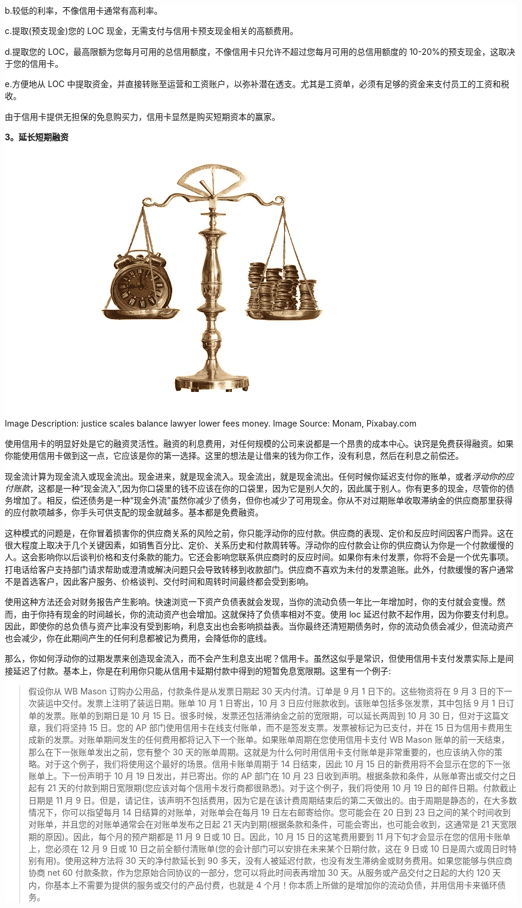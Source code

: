 b.较低的利率，不像信用卡通常有高利率。

c.提取(预支现金)您的 LOC 现金，无需支付与信用卡预支现金相关的高额费用。

d.提取您的 LOC，最高限额为您每月可用的总信用额度，不像信用卡只允许不超过您每月可用的总信用额度的 10-20%的预支现金，这取决于您的信用卡。

e.方便地从 LOC 中提取资金，并直接转账至运营和工资账户，以弥补潜在透支。尤其是工资单，必须有足够的资金来支付员工的工资和税收。

由于信用卡提供无担保的免息购买力，信用卡显然是购买短期资本的赢家。

**3。延长短期融资**

![](img/f00645f93094b9e0264d2cf1f285da40.png)

Image Description: justice scales balance lawyer lower fees money. Image Source: Monam, Pixabay.com

使用信用卡的明显好处是它的融资灵活性。融资的利息费用，对任何规模的公司来说都是一个昂贵的成本中心。诀窍是免费获得融资。如果你能使用信用卡做到这一点，它应该是你的第一选择。这里的想法是让借来的钱为你工作，没有利息，然后在利息之前偿还。

现金流计算为现金流入或现金流出。现金进来，就是现金流入。现金流出，就是现金流出。任何时候你延迟支付你的账单，或者*浮动你的应付账款*，这都是一种“现金流入”,因为你口袋里的钱不应该在你的口袋里，因为它是别人欠的，因此属于别人。你有更多的现金，尽管你的债务增加了。相反，偿还债务是一种“现金外流”虽然你减少了债务，但你也减少了可用现金。你从不对过期账单收取滞纳金的供应商那里获得的应付款项越多，你手头可供支配的现金就越多。基本都是免费融资。

这种模式的问题是，在你冒着损害你的供应商关系的风险之前，你只能浮动你的应付款。供应商的表现、定价和反应时间因客户而异。这在很大程度上取决于几个关键因素，如销售百分比、定价、关系历史和付款周转等。浮动你的应付款会让你的供应商认为你是一个付款缓慢的人。这会影响你以后谈判价格和支付条款的能力。它还会影响您联系供应商时的反应时间。如果你有未付发票，你将不会是一个优先事项。打电话给客户支持部门请求帮助或澄清或解决问题只会导致转移到收款部门。供应商不喜欢为未付的发票追账。此外，付款缓慢的客户通常不是首选客户，因此客户服务、价格谈判、交付时间和周转时间最终都会受到影响。

使用这种方法还会对财务报告产生影响。快速浏览一下资产负债表就会发现，当你的流动负债一年比一年增加时，你的支付就会变慢。然而，由于你持有现金的时间越长，你的流动资产也会增加。这就保持了负债率相对不变。使用 loc 延迟付款不起作用，因为你要支付利息。因此，即使你的总负债与资产比率没有受到影响，利息支出也会影响损益表。当你最终还清短期债务时，你的流动负债会减少，但流动资产也会减少，你在此期间产生的任何利息都被记为费用，会降低你的底线。

那么，你如何浮动你的过期发票来创造现金流入，而不会产生利息支出呢？信用卡。虽然这似乎是常识，但使用信用卡支付发票实际上是间接延迟了付款。基本上，你是在利用你只能从信用卡延期付款中得到的短暂免息宽限期。这里有一个例子:

> 假设你从 WB Mason 订购办公用品，付款条件是从发票日期起 30 天内付清。订单是 9 月 1 日下的。这些物资将在 9 月 3 日的下一次装运中交付。发票上注明了装运日期。账单 10 月 1 日寄出，10 月 3 日应付账款收到。该账单包括多张发票，其中包括 9 月 1 日订单的发票。账单的到期日是 10 月 15 日。很多时候，发票还包括滞纳金之前的宽限期，可以延长两周到 10 月 30 日，但对于这篇文章，我们将坚持 15 日。您的 AP 部门使用信用卡在线支付账单，而不是签发支票。发票被标记为已支付，并在 15 日为信用卡费用生成新的发票。对账单期间发生的任何费用都将记入下一个账单。如果账单周期在您使用信用卡支付 WB Mason 账单的前一天结束，那么在下一张账单发出之前，您有整个 30 天的账单周期。这就是为什么何时用信用卡支付账单是非常重要的，也应该纳入你的策略。对于这个例子，我们将使用这个最好的场景。信用卡账单周期于 14 日结束，因此 10 月 15 日的新费用将不会显示在您的下一张账单上。下一份声明于 10 月 19 日发出，并已寄出。你的 AP 部门在 10 月 23 日收到声明。根据条款和条件，从账单寄出或交付之日起有 21 天的付款到期日宽限期(您应该对每个信用卡发行商都很熟悉)。对于这个例子，我们将使用 10 月 19 日的邮件日期。付款截止日期是 11 月 9 日。但是，请记住，该声明不包括费用，因为它是在该计费周期结束后的第二天做出的。由于周期是静态的，在大多数情况下，你可以指望每月 14 日结算的对账单，对账单会在每月 19 日左右邮寄给你。您可能会在 20 日到 23 日之间的某个时间收到对账单，并且您的对账单通常会在对账单发布之日起 21 天内到期(根据条款和条件，可能会寄出，也可能会收到，这通常是 21 天宽限期的原因)。因此，每个月的预产期都是 11 月 9 日或 10 日。因此，10 月 15 日的这笔费用要到 11 月下旬才会显示在您的信用卡账单上，您必须在 12 月 9 日或 10 日之前全额付清账单(您的会计部门可以安排在未来某个日期付款，这在 9 日或 10 日是周六或周日时特别有用)。使用这种方法将 30 天的净付款延长到 90 多天，没有人被延迟付款，也没有发生滞纳金或财务费用。如果您能够与供应商协商 net 60 付款条款，作为您原始合同协议的一部分，您可以将此时间表再增加 30 天。从服务或产品交付之日起的大约 120 天内，你基本上不需要为提供的服务或交付的产品付费，也就是 4 个月！你本质上所做的是增加你的流动负债，并用信用卡来循环债务。
